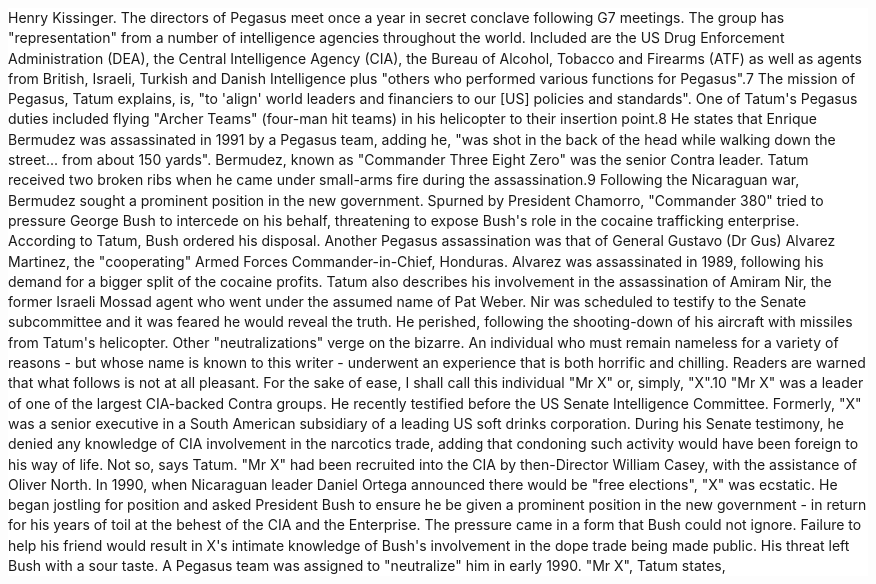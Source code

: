 Henry
Kissinger.
The directors of Pegasus meet once a year in secret conclave following G7
meetings.
The group has "representation" from a number of
intelligence agencies throughout the world. Included are the US Drug
Enforcement Administration (DEA), the Central Intelligence Agency (CIA),
the Bureau of Alcohol, Tobacco and Firearms (ATF) as well as agents
from British, Israeli, Turkish and Danish Intelligence plus "others who
performed various functions for Pegasus".7
The mission of Pegasus, Tatum explains, is,
"to 'align' world leaders and financiers to
our [US] policies and standards".
One of Tatum's Pegasus duties included flying
"Archer Teams" (four-man hit teams) in his helicopter to their insertion
point.8
He states that Enrique Bermudez was assassinated
in 1991 by a Pegasus team, adding he,
"was shot in the back of the head while
walking down the street... from about 150 yards".
Bermudez, known as "Commander Three Eight Zero"
was the senior Contra leader.
Tatum received two broken ribs when he came
under small-arms fire during the assassination.9
Following the Nicaraguan war, Bermudez sought a prominent position in the
new government. Spurned by President Chamorro, "Commander 380" tried to
pressure George Bush to intercede on his behalf, threatening to expose
Bush's role in the cocaine trafficking enterprise. According to Tatum, Bush
ordered his disposal.
Another Pegasus assassination was that of General Gustavo (Dr Gus) Alvarez
Martinez, the "cooperating" Armed Forces Commander-in-Chief, Honduras.
Alvarez was assassinated in 1989, following his demand for a bigger split of
the cocaine profits.
Tatum also describes his involvement in the assassination of Amiram Nir,
the former Israeli Mossad agent who went under the assumed name of Pat
Weber. Nir was scheduled to testify to the Senate subcommittee and it was
feared he would reveal the truth.
He perished, following the shooting-down of his
aircraft with missiles from Tatum's helicopter.
Other "neutralizations" verge on the bizarre. An individual who must remain
nameless for a variety of reasons - but whose name is known to this writer -
underwent an experience that is both horrific and chilling. Readers are
warned that what follows is not at all pleasant.
For the sake of ease, I shall call this
individual "Mr X" or, simply, "X".10
"Mr X" was a leader of one of the largest CIA-backed Contra groups.
He recently testified before the US Senate
Intelligence Committee. Formerly, "X" was a senior executive in a South
American subsidiary of a leading US soft drinks corporation. During his
Senate testimony, he denied any knowledge of CIA involvement in the
narcotics trade, adding that condoning such activity would have been foreign
to his way of life. Not so, says Tatum.
"Mr X" had been recruited into the CIA by
then-Director William Casey, with the assistance of Oliver North.
In 1990, when Nicaraguan leader Daniel Ortega announced there would be "free
elections", "X" was ecstatic. He began jostling for position and asked
President Bush to ensure he be given a prominent position in the new
government - in return for his years of toil at the behest of the CIA and
the Enterprise. The pressure came in a form that Bush could not ignore.
Failure to help his friend would result in X's
intimate knowledge of Bush's involvement in the dope trade being made
public. His threat left Bush with a sour taste. A Pegasus team was assigned
to "neutralize" him in early 1990.
"Mr X", Tatum states,